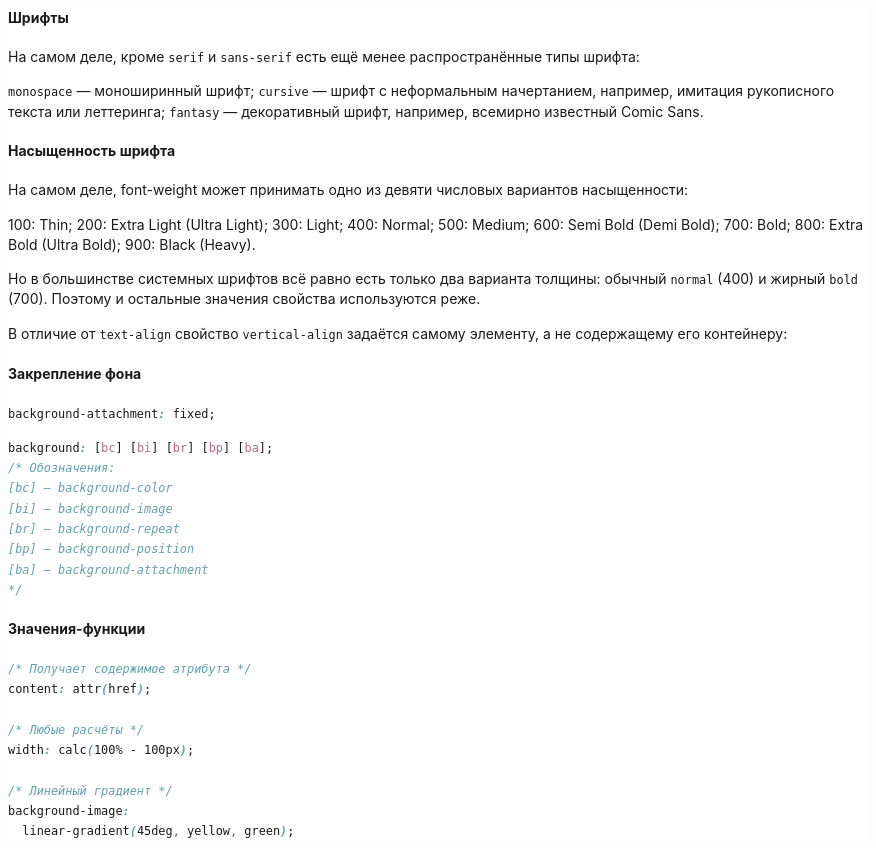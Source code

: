 #### Шрифты

На самом деле, кроме `serif` и `sans-serif` есть ещё менее распространённые типы шрифта:

`monospace` — моноширинный шрифт;
`cursive` — шрифт с неформальным начертанием, например, имитация рукописного текста или леттеринга;
`fantasy` — декоративный шрифт, например, всемирно известный Comic Sans.

#### Насыщенность шрифта

На самом деле, font-weight может принимать одно из девяти числовых вариантов насыщенности:

100: Thin;
200: Extra Light (Ultra Light);
300: Light;
400: Normal;
500: Medium;
600: Semi Bold (Demi Bold);
700: Bold;
800: Extra Bold (Ultra Bold);
900: Black (Heavy).

Но в большинстве системных шрифтов всё равно есть только два варианта толщины: обычный `normal` (400) и жирный `bold` (700). Поэтому и остальные значения свойства используются реже.

В отличие от `text-align` свойство `vertical-align` задаётся самому элементу, а не содержащему его контейнеру:

#### Закрепление фона

```css
background-attachment: fixed;
```
```css
background: [bc] [bi] [br] [bp] [ba];
/* Обозначения:
[bc] — background-color
[bi] — background-image
[br] — background-repeat
[bp] — background-position
[ba] — background-attachment
*/
```

#### Значения-функции

```css
/* Получает содержимое атрибута */
content: attr(href);

/* Любые расчёты */
width: calc(100% - 100px);

/* Линейный градиент */
background-image:
  linear-gradient(45deg, yellow, green);
```
